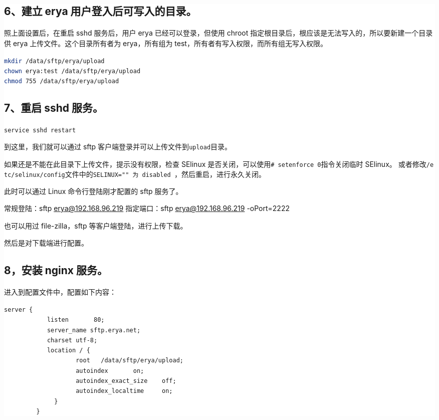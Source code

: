 

## 6、建立 erya 用户登入后可写入的目录。



照上面设置后，在重启 sshd 服务后，用户 erya 已经可以登录，但使用 chroot 指定根目录后，根应该是无法写入的，所以要新建一个目录供 erya 上传文件。这个目录所有者为 erya，所有组为 test，所有者有写入权限，而所有组无写入权限。



```sh
mkdir /data/sftp/erya/upload  
chown erya:test /data/sftp/erya/upload  
chmod 755 /data/sftp/erya/upload
```



## 7、重启 sshd 服务。



```sh
service sshd restart
```



到这里，我们就可以通过 sftp 客户端登录并可以上传文件到`upload`目录。



如果还是不能在此目录下上传文件，提示没有权限，检查 SElinux 是否关闭，可以使用`# setenforce 0`指令关闭临时 SElinux。
或者修改`/etc/selinux/config`文件中的`SELINUX="" 为 disabled `，然后重启，进行永久关闭。



此时可以通过 Linux 命令行登陆刚才配置的 sftp 服务了。



常规登陆：sftp [erya@192.168.96.219](mailto:erya@192.168.96.219)
指定端口：sftp [erya@192.168.96.219](mailto:erya@192.168.96.219) -oPort=2222



也可以用过 file-zilla，sftp 等客户端登陆，进行上传下载。



然后是对下载端进行配置。



## 8，安装 nginx 服务。



进入到配置文件中，配置如下内容：



```nginx
server {  
	        listen       80;  
	        server_name sftp.erya.net;  
	        charset utf-8;  
	        location / {  
	                root   /data/sftp/erya/upload;  
	                autoindex       on;  
	                autoindex_exact_size    off;  
	                autoindex_localtime     on;  
	          }  
	     } 
```
